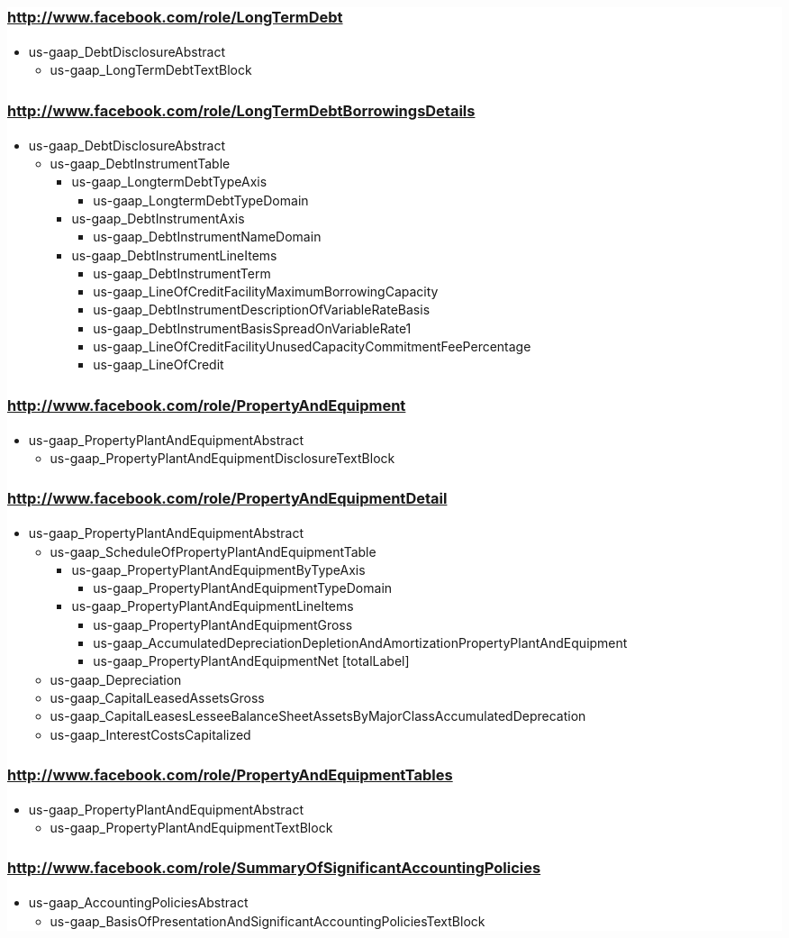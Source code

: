 ### http://www.facebook.com/role/LongTermDebt

- us-gaap_DebtDisclosureAbstract
  - us-gaap_LongTermDebtTextBlock

### http://www.facebook.com/role/LongTermDebtBorrowingsDetails

- us-gaap_DebtDisclosureAbstract
  - us-gaap_DebtInstrumentTable
    - us-gaap_LongtermDebtTypeAxis
      - us-gaap_LongtermDebtTypeDomain
    - us-gaap_DebtInstrumentAxis
      - us-gaap_DebtInstrumentNameDomain
    - us-gaap_DebtInstrumentLineItems
      - us-gaap_DebtInstrumentTerm
      - us-gaap_LineOfCreditFacilityMaximumBorrowingCapacity
      - us-gaap_DebtInstrumentDescriptionOfVariableRateBasis
      - us-gaap_DebtInstrumentBasisSpreadOnVariableRate1
      - us-gaap_LineOfCreditFacilityUnusedCapacityCommitmentFeePercentage
      - us-gaap_LineOfCredit

### http://www.facebook.com/role/PropertyAndEquipment

- us-gaap_PropertyPlantAndEquipmentAbstract
  - us-gaap_PropertyPlantAndEquipmentDisclosureTextBlock

### http://www.facebook.com/role/PropertyAndEquipmentDetail

- us-gaap_PropertyPlantAndEquipmentAbstract
  - us-gaap_ScheduleOfPropertyPlantAndEquipmentTable
    - us-gaap_PropertyPlantAndEquipmentByTypeAxis
      - us-gaap_PropertyPlantAndEquipmentTypeDomain
    - us-gaap_PropertyPlantAndEquipmentLineItems
      - us-gaap_PropertyPlantAndEquipmentGross
      - us-gaap_AccumulatedDepreciationDepletionAndAmortizationPropertyPlantAndEquipment
      - us-gaap_PropertyPlantAndEquipmentNet [totalLabel]
  - us-gaap_Depreciation
  - us-gaap_CapitalLeasedAssetsGross
  - us-gaap_CapitalLeasesLesseeBalanceSheetAssetsByMajorClassAccumulatedDeprecation
  - us-gaap_InterestCostsCapitalized

### http://www.facebook.com/role/PropertyAndEquipmentTables

- us-gaap_PropertyPlantAndEquipmentAbstract
  - us-gaap_PropertyPlantAndEquipmentTextBlock

### http://www.facebook.com/role/SummaryOfSignificantAccountingPolicies

- us-gaap_AccountingPoliciesAbstract
  - us-gaap_BasisOfPresentationAndSignificantAccountingPoliciesTextBlock

